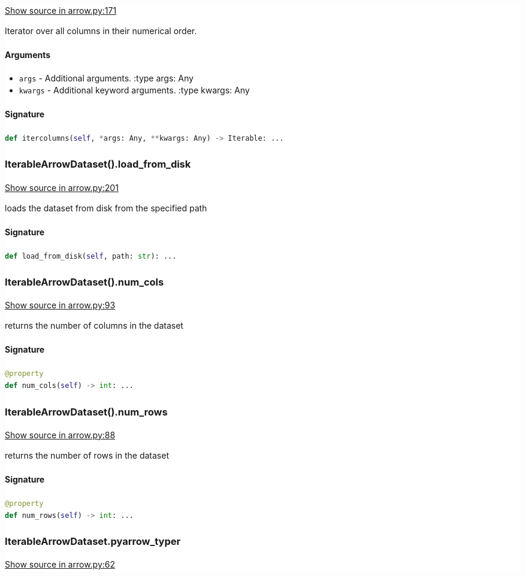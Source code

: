 [Show source in arrow.py:171](../../../alfred/data/arrow.py#L171)

Iterator over all columns in their numerical order.

#### Arguments

- `args` - Additional arguments.
:type args: Any
- `kwargs` - Additional keyword arguments.
:type kwargs: Any

#### Signature

```python
def itercolumns(self, *args: Any, **kwargs: Any) -> Iterable: ...
```

### IterableArrowDataset().load_from_disk

[Show source in arrow.py:201](../../../alfred/data/arrow.py#L201)

loads the dataset from disk from the specified path

#### Signature

```python
def load_from_disk(self, path: str): ...
```

### IterableArrowDataset().num_cols

[Show source in arrow.py:93](../../../alfred/data/arrow.py#L93)

returns the number of columns in the dataset

#### Signature

```python
@property
def num_cols(self) -> int: ...
```

### IterableArrowDataset().num_rows

[Show source in arrow.py:88](../../../alfred/data/arrow.py#L88)

returns the number of rows in the dataset

#### Signature

```python
@property
def num_rows(self) -> int: ...
```

### IterableArrowDataset.pyarrow_typer

[Show source in arrow.py:62](../../../alfred/data/arrow.py#L62)

